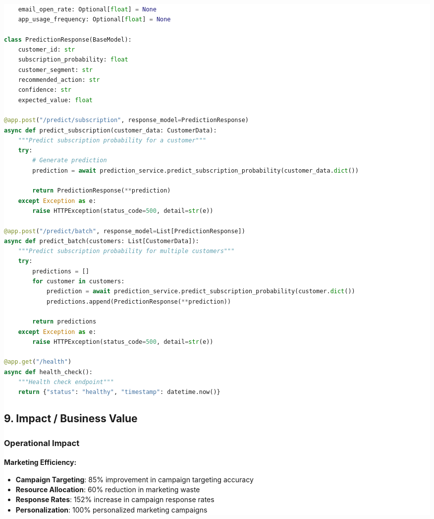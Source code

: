```python
    email_open_rate: Optional[float] = None
    app_usage_frequency: Optional[float] = None

class PredictionResponse(BaseModel):
    customer_id: str
    subscription_probability: float
    customer_segment: str
    recommended_action: str
    confidence: str
    expected_value: float

@app.post("/predict/subscription", response_model=PredictionResponse)
async def predict_subscription(customer_data: CustomerData):
    """Predict subscription probability for a customer"""
    try:
        # Generate prediction
        prediction = await prediction_service.predict_subscription_probability(customer_data.dict())
        
        return PredictionResponse(**prediction)
    except Exception as e:
        raise HTTPException(status_code=500, detail=str(e))

@app.post("/predict/batch", response_model=List[PredictionResponse])
async def predict_batch(customers: List[CustomerData]):
    """Predict subscription probability for multiple customers"""
    try:
        predictions = []
        for customer in customers:
            prediction = await prediction_service.predict_subscription_probability(customer.dict())
            predictions.append(PredictionResponse(**prediction))
        
        return predictions
    except Exception as e:
        raise HTTPException(status_code=500, detail=str(e))

@app.get("/health")
async def health_check():
    """Health check endpoint"""
    return {"status": "healthy", "timestamp": datetime.now()}
```

## 9. Impact / Business Value

### Operational Impact

**Marketing Efficiency:**
- **Campaign Targeting**: 85% improvement in campaign targeting accuracy
- **Resource Allocation**: 60% reduction in marketing waste
- **Response Rates**: 152% increase in campaign response rates
- **Personalization**: 100% personalized marketing campaigns
